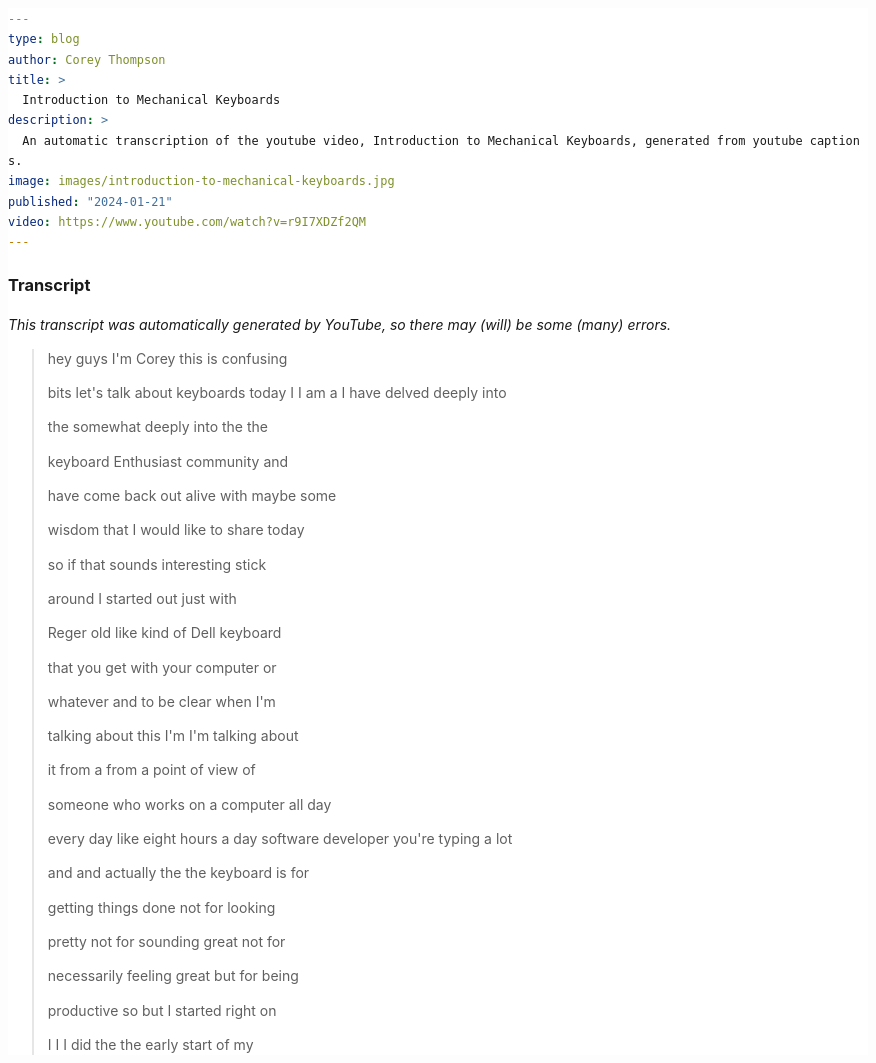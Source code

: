 ```yaml
---
type: blog
author: Corey Thompson
title: >
  Introduction to Mechanical Keyboards
description: >
  An automatic transcription of the youtube video, Introduction to Mechanical Keyboards, generated from youtube captions.
image: images/introduction-to-mechanical-keyboards.jpg
published: "2024-01-21"
video: https://www.youtube.com/watch?v=r9I7XDZf2QM
---
```




### Transcript

*This transcript was automatically generated by YouTube, so there may (will) be some (many) errors.*

>hey guys I&#39;m Corey this is confusing
>
> bits let&#39;s talk about keyboards today 
I I am a I have delved deeply into
>
> the somewhat deeply into the the
>
> keyboard Enthusiast community and
>
> have come back out alive with maybe some
>
> wisdom that I would like to share today
>
> so if that sounds interesting stick
>
> around I started out just with
>
> Reger old like kind of Dell keyboard
>
> that you get with your computer or
>
> whatever and to be clear when I&#39;m
>
> talking about this I&#39;m I&#39;m talking about
>
> it from a from a point of view of
>
> someone who works on a computer all day
>
> every day like eight hours a day 
software developer you&#39;re typing a lot
>
> and and actually the the keyboard is for
>
> getting things done not for looking
>
> pretty not for sounding great not for
>
> necessarily feeling great but for being
>
> productive so but I started right on
>
> I I I did the the early start of my